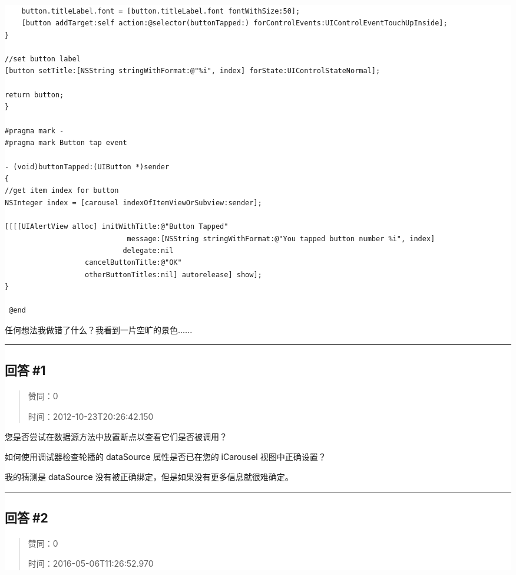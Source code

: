 ```
    button.titleLabel.font = [button.titleLabel.font fontWithSize:50];
    [button addTarget:self action:@selector(buttonTapped:) forControlEvents:UIControlEventTouchUpInside];
}

//set button label
[button setTitle:[NSString stringWithFormat:@"%i", index] forState:UIControlStateNormal];

return button;
}

#pragma mark -
#pragma mark Button tap event

- (void)buttonTapped:(UIButton *)sender
{
//get item index for button
NSInteger index = [carousel indexOfItemViewOrSubview:sender];

[[[[UIAlertView alloc] initWithTitle:@"Button Tapped"
                             message:[NSString stringWithFormat:@"You tapped button number %i", index]
                            delegate:nil
                   cancelButtonTitle:@"OK"
                   otherButtonTitles:nil] autorelease] show];
}

 @end 
```

任何想法我做错了什么？我看到一片空旷的景色......

* * *

## 回答 #1

> 赞同：0
> 
> 时间：2012-10-23T20:26:42.150

您是否尝试在数据源方法中放置断点以查看它们是否被调用？

如何使用调试器检查轮播的 dataSource 属性是否已在您的 iCarousel 视图中正确设置？

我的猜测是 dataSource 没有被正确绑定，但是如果没有更多信息就很难确定。

* * *

## 回答 #2

> 赞同：0
> 
> 时间：2016-05-06T11:26:52.970
